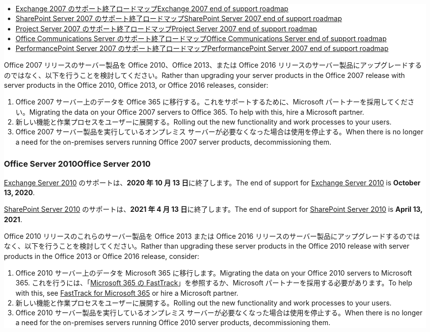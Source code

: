 - [<span data-ttu-id="51e81-167">Exchange 2007 のサポート終了ロードマップ</span><span class="sxs-lookup"><span data-stu-id="51e81-167">Exchange 2007 end of support roadmap</span></span>](https://docs.microsoft.com/office365/enterprise/exchange-2007-end-of-support)
- [<span data-ttu-id="51e81-168">SharePoint Server 2007 のサポート終了ロードマップ</span><span class="sxs-lookup"><span data-stu-id="51e81-168">SharePoint Server 2007 end of support roadmap</span></span>](https://docs.microsoft.com/office365/enterprise/sharepoint-2007-end-of-support)
- [<span data-ttu-id="51e81-169">Project Server 2007 のサポート終了ロードマップ</span><span class="sxs-lookup"><span data-stu-id="51e81-169">Project Server 2007 end of support roadmap</span></span>](https://docs.microsoft.com/office365/enterprise/project-server-2007-end-of-support)
- [<span data-ttu-id="51e81-170">Office Communications Server のサポート終了ロードマップ</span><span class="sxs-lookup"><span data-stu-id="51e81-170">Office Communications Server end of support roadmap</span></span>](https://docs.microsoft.com/skypeforbusiness/plan-your-deployment/upgrade)
- [<span data-ttu-id="51e81-171">PerformancePoint Server 2007 のサポート終了ロードマップ</span><span class="sxs-lookup"><span data-stu-id="51e81-171">PerformancePoint Server 2007 end of support roadmap</span></span>](https://docs.microsoft.com/office365/enterprise/pps-2007-end-of-support)

<span data-ttu-id="51e81-172">Office 2007 リリースのサーバー製品を Office 2010、Office 2013、または Office 2016 リリースのサーバー製品にアップグレードするのではなく、以下を行うことを検討してください。</span><span class="sxs-lookup"><span data-stu-id="51e81-172">Rather than upgrading your server products in the Office 2007 release with server products in the Office 2010, Office 2013, or Office 2016 releases, consider:</span></span>

1. <span data-ttu-id="51e81-p115">Office 2007 サーバー上のデータを Office 365 に移行する。これをサポートするために、Microsoft パートナーを採用してください。</span><span class="sxs-lookup"><span data-stu-id="51e81-p115">Migrating the data on your Office 2007 servers to Office 365. To help with this, hire a Microsoft partner.</span></span>
2. <span data-ttu-id="51e81-175">新しい機能と作業プロセスをユーザーに展開する。</span><span class="sxs-lookup"><span data-stu-id="51e81-175">Rolling out the new functionality and work processes to your users.</span></span>
3. <span data-ttu-id="51e81-176">Office 2007 サーバー製品を実行しているオンプレミス サーバーが必要なくなった場合は使用を停止する。</span><span class="sxs-lookup"><span data-stu-id="51e81-176">When there is no longer a need for the on-premises servers running Office 2007 server products, decommissioning them.</span></span>

### <a name="office-server-2010"></a><span data-ttu-id="51e81-177">Office Server 2010</span><span class="sxs-lookup"><span data-stu-id="51e81-177">Office Server 2010</span></span>

<span data-ttu-id="51e81-178">[Exchange Server 2010](https://docs.microsoft.com/office365/enterprise/exchange-2010-end-of-support) のサポートは、**2020 年 10 月 13 日**に終了します。</span><span class="sxs-lookup"><span data-stu-id="51e81-178">The end of support for [Exchange Server 2010](https://docs.microsoft.com/office365/enterprise/exchange-2010-end-of-support) is **October 13, 2020**.</span></span>

<span data-ttu-id="51e81-179">[SharePoint Server 2010](https://docs.microsoft.com/office365/enterprise/upgrade-from-sharepoint-2010) のサポートは、**2021 年 4 月 13 日**に終了します。</span><span class="sxs-lookup"><span data-stu-id="51e81-179">The end of support for [SharePoint Server 2010](https://docs.microsoft.com/office365/enterprise/upgrade-from-sharepoint-2010) is **April 13, 2021**.</span></span>

<span data-ttu-id="51e81-180">Office 2010 リリースのこれらのサーバー製品を Office 2013 または Office 2016 リリースのサーバー製品にアップグレードするのではなく、以下を行うことを検討してください。</span><span class="sxs-lookup"><span data-stu-id="51e81-180">Rather than upgrading these server products in the Office 2010 release with server products in the Office 2013 or Office 2016 release, consider:</span></span>

1. <span data-ttu-id="51e81-181">Office 2010 サーバー上のデータを Microsoft 365 に移行します。</span><span class="sxs-lookup"><span data-stu-id="51e81-181">Migrating the data on your Office 2010 servers to Microsoft 365.</span></span> <span data-ttu-id="51e81-182">これを行うには、「[Microsoft 365 の FastTrack](https://fasttrack.microsoft.com/microsoft365)」を参照するか、Microsoft パートナーを採用する必要があります。</span><span class="sxs-lookup"><span data-stu-id="51e81-182">To help with this, see [FastTrack for Microsoft 365](https://fasttrack.microsoft.com/microsoft365) or hire a Microsoft partner.</span></span>
2. <span data-ttu-id="51e81-183">新しい機能と作業プロセスをユーザーに展開する。</span><span class="sxs-lookup"><span data-stu-id="51e81-183">Rolling out the new functionality and work processes to your users.</span></span>
3. <span data-ttu-id="51e81-184">Office 2010 サーバー製品を実行しているオンプレミス サーバーが必要なくなった場合は使用を停止する。</span><span class="sxs-lookup"><span data-stu-id="51e81-184">When there is no longer a need for the on-premises servers running Office 2010 server products, decommissioning them.</span></span>
